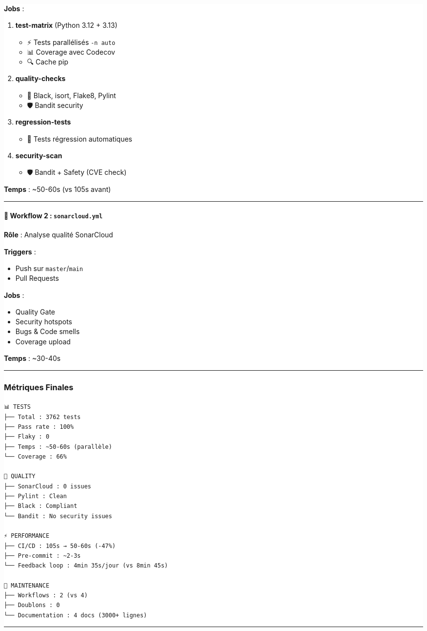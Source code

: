 **Jobs** :
1. **test-matrix** (Python 3.12 + 3.13)
   - ⚡ Tests parallélisés `-n auto`
   - 📊 Coverage avec Codecov
   - 🔍 Cache pip

2. **quality-checks**
   - 🎨 Black, isort, Flake8, Pylint
   - 🛡️ Bandit security

3. **regression-tests**
   - 🔄 Tests régression automatiques

4. **security-scan**
   - 🛡️ Bandit + Safety (CVE check)

**Temps** : ~50-60s (vs 105s avant)

---

#### 🔵 Workflow 2 : `sonarcloud.yml`
**Rôle** : Analyse qualité SonarCloud

**Triggers** :
- Push sur `master`/`main`
- Pull Requests

**Jobs** :
- Quality Gate
- Security hotspots
- Bugs & Code smells
- Coverage upload

**Temps** : ~30-40s

---

### Métriques Finales

```
📊 TESTS
├── Total : 3762 tests
├── Pass rate : 100%
├── Flaky : 0
├── Temps : ~50-60s (parallèle)
└── Coverage : 66%

🔧 QUALITY
├── SonarCloud : 0 issues
├── Pylint : Clean
├── Black : Compliant
└── Bandit : No security issues

⚡ PERFORMANCE
├── CI/CD : 105s → 50-60s (-47%)
├── Pre-commit : ~2-3s
└── Feedback loop : 4min 35s/jour (vs 8min 45s)

🧹 MAINTENANCE
├── Workflows : 2 (vs 4)
├── Doublons : 0
└── Documentation : 4 docs (3000+ lignes)
```

---